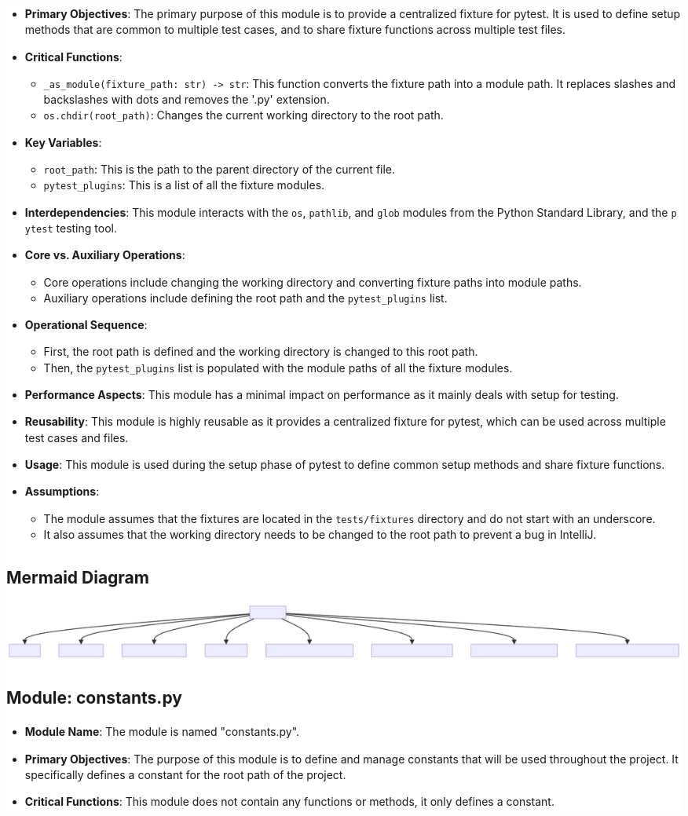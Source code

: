 - **Primary Objectives**: The primary purpose of this module is to provide a centralized fixture for pytest. It is used to define setup methods that are common to multiple test cases, and to share fixture functions across multiple test files.

- **Critical Functions**: 
  - `_as_module(fixture_path: str) -> str`: This function converts the fixture path into a module path. It replaces slashes and backslashes with dots and removes the '.py' extension.
  - `os.chdir(root_path)`: Changes the current working directory to the root path.

- **Key Variables**: 
  - `root_path`: This is the path to the parent directory of the current file.
  - `pytest_plugins`: This is a list of all the fixture modules.

- **Interdependencies**: This module interacts with the `os`, `pathlib`, and `glob` modules from the Python Standard Library, and the `pytest` testing tool.

- **Core vs. Auxiliary Operations**: 
  - Core operations include changing the working directory and converting fixture paths into module paths.
  - Auxiliary operations include defining the root path and the `pytest_plugins` list.

- **Operational Sequence**: 
  - First, the root path is defined and the working directory is changed to this root path.
  - Then, the `pytest_plugins` list is populated with the module paths of all the fixture modules.

- **Performance Aspects**: This module has a minimal impact on performance as it mainly deals with setup for testing.

- **Reusability**: This module is highly reusable as it provides a centralized fixture for pytest, which can be used across multiple test cases and files.

- **Usage**: This module is used during the setup phase of pytest to define common setup methods and share fixture functions.

- **Assumptions**: 
  - The module assumes that the fixtures are located in the `tests/fixtures` directory and do not start with an underscore.
  - It also assumes that the working directory needs to be changed to the root path to prevent a bug in IntelliJ.
## Mermaid Diagram
![diagram](./High_Level_Doc-10.svg)
## Module: constants.py
- **Module Name**: The module is named "constants.py".

- **Primary Objectives**: The purpose of this module is to define and manage constants that will be used throughout the project. It specifically defines a constant for the root path of the project.

- **Critical Functions**: This module does not contain any functions or methods, it only defines a constant.
